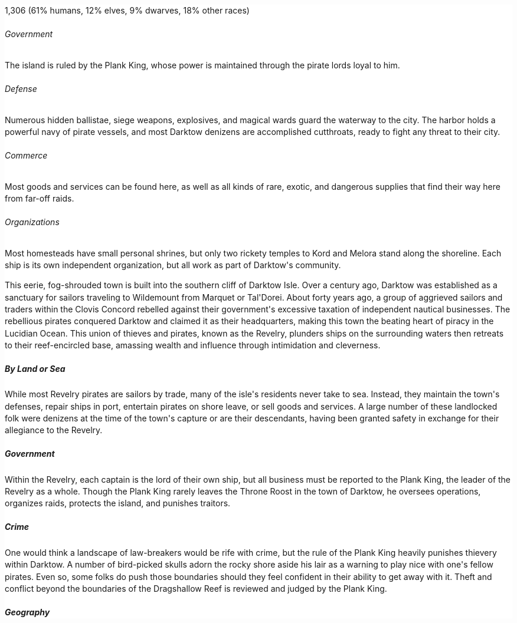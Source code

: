 1,306 (61% humans, 12% elves, 9% dwarves, 18% other races)

###### Government

The island is ruled by the Plank King, whose power is maintained through the pirate lords loyal to him.

###### Defense

Numerous hidden ballistae, siege weapons, explosives, and magical wards guard the waterway to the city. The harbor holds a powerful navy of pirate vessels, and most Darktow denizens are accomplished cutthroats, ready to fight any threat to their city.

###### Commerce

Most goods and services can be found here, as well as all kinds of rare, exotic, and dangerous supplies that find their way here from far-off raids.

###### Organizations

Most homesteads have small personal shrines, but only two rickety temples to Kord and Melora stand along the shoreline. Each ship is its own independent organization, but all work as part of Darktow's community.

This eerie, fog-shrouded town is built into the southern cliff of Darktow Isle. Over a century ago, Darktow was established as a sanctuary for sailors traveling to Wildemount from Marquet or Tal'Dorei. About forty years ago, a group of aggrieved sailors and traders within the Clovis Concord rebelled against their government's excessive taxation of independent nautical businesses. The rebellious pirates conquered Darktow and claimed it as their headquarters, making this town the beating heart of piracy in the Lucidian Ocean. This union of thieves and pirates, known as the Revelry, plunders ships on the surrounding waters then retreats to their reef-encircled base, amassing wealth and influence through intimidation and cleverness.

##### By Land or Sea

While most Revelry pirates are sailors by trade, many of the isle's residents never take to sea. Instead, they maintain the town's defenses, repair ships in port, entertain pirates on shore leave, or sell goods and services. A large number of these landlocked folk were denizens at the time of the town's capture or are their descendants, having been granted safety in exchange for their allegiance to the Revelry.

##### Government

Within the Revelry, each captain is the lord of their own ship, but all business must be reported to the Plank King, the leader of the Revelry as a whole. Though the Plank King rarely leaves the Throne Roost in the town of Darktow, he oversees operations, organizes raids, protects the island, and punishes traitors.

##### Crime

One would think a landscape of law-breakers would be rife with crime, but the rule of the Plank King heavily punishes thievery within Darktow. A number of bird-picked skulls adorn the rocky shore aside his lair as a warning to play nice with one's fellow pirates. Even so, some folks do push those boundaries should they feel confident in their ability to get away with it. Theft and conflict beyond the boundaries of the Dragshallow Reef is reviewed and judged by the Plank King.

##### Geography
